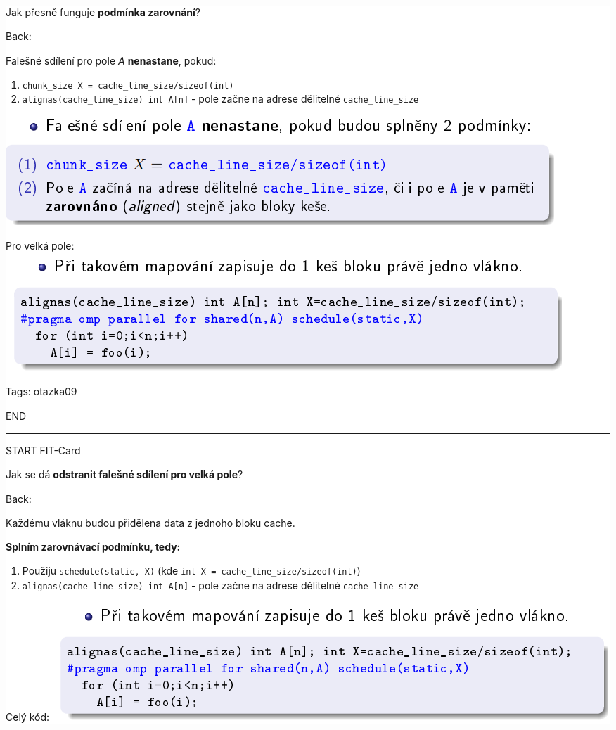Jak přesně funguje **podmínka zarovnání**?

Back:

Falešné sdílení pro pole $A$ **nenastane**, pokud:
1. `chunk_size X = cache_line_size/sizeof(int)`
2. `alignas(cache_line_size) int A[n]` - pole začne na adrese dělitelné `cache_line_size`


![](../../../Assets/Pasted%20image%2020250606100254.png)

Pro velká pole:
![](../../../Assets/Pasted%20image%2020250606100305.png)



Tags: otazka09

END

---


START
FIT-Card

Jak se dá **odstranit falešné sdílení pro velká pole**?

Back:

Každému vláknu budou přidělena data z jednoho bloku cache. 

**Splním zarovnávací podmínku, tedy:**
1. Použiju `schedule(static, X)` (kde `int X = cache_line_size/sizeof(int)`)
2. `alignas(cache_line_size) int A[n]` - pole začne na adrese dělitelné `cache_line_size`

Celý kód:
![](../../../Assets/Pasted%20image%2020250606100305.png)
